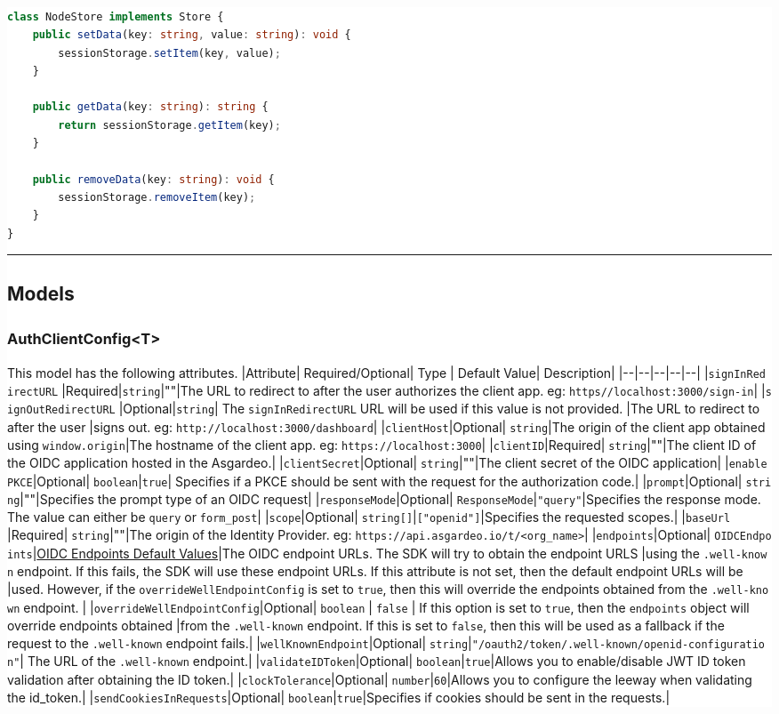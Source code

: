 ```TypeScript
class NodeStore implements Store {
    public setData(key: string, value: string): void {
        sessionStorage.setItem(key, value);
    }

    public getData(key: string): string {
        return sessionStorage.getItem(key);
    }

    public removeData(key: string): void {
        sessionStorage.removeItem(key);
    }
}
```

---

## Models

### AuthClientConfig\<T>

This model has the following attributes.
|Attribute| Required/Optional| Type | Default Value| Description|
|--|--|--|--|--|
|`signInRedirectURL` |Required|`string`|""|The URL to redirect to after the user authorizes the client app. eg: `https//localhost:3000/sign-in`|
|`signOutRedirectURL` |Optional|`string`| The `signInRedirectURL` URL will be used if this value is not provided. |The URL to redirect to after the user |signs out. eg: `http://localhost:3000/dashboard`|
|`clientHost`|Optional| `string`|The origin of the client app obtained using `window.origin`|The hostname of the client app. eg: `https://localhost:3000`|
|`clientID`|Required| `string`|""|The client ID of the OIDC application hosted in the Asgardeo.|
|`clientSecret`|Optional| `string`|""|The client secret of the OIDC application|
|`enablePKCE`|Optional| `boolean`|`true`| Specifies if a PKCE should be sent with the request for the authorization code.|
|`prompt`|Optional| `string`|""|Specifies the prompt type of an OIDC request|
|`responseMode`|Optional| `ResponseMode`|`"query"`|Specifies the response mode. The value can either be `query` or `form_post`|
|`scope`|Optional| `string[]`|`["openid"]`|Specifies the requested scopes.|
|`baseUrl`|Required| `string`|""|The origin of the Identity Provider. eg: `https://api.asgardeo.io/t/<org_name>`|
|`endpoints`|Optional| `OIDCEndpoints`|[OIDC Endpoints Default Values](#oidc-endpoints)|The OIDC endpoint URLs. The SDK will try to obtain the endpoint URLS |using the `.well-known` endpoint. If this fails, the SDK will use these endpoint URLs. If this attribute is not set, then the default endpoint URLs will be |used. However, if the `overrideWellEndpointConfig` is set to `true`, then this will override the endpoints obtained from the `.well-known` endpoint. |
|`overrideWellEndpointConfig`|Optional| `boolean` | `false` | If this option is set to `true`, then the `endpoints` object will override endpoints obtained |from the `.well-known` endpoint. If this is set to `false`, then this will be used as a fallback if the request to the `.well-known` endpoint fails.|
|`wellKnownEndpoint`|Optional| `string`|`"/oauth2/token/.well-known/openid-configuration"`| The URL of the `.well-known` endpoint.|
|`validateIDToken`|Optional| `boolean`|`true`|Allows you to enable/disable JWT ID token validation after obtaining the ID token.|
|`clockTolerance`|Optional| `number`|`60`|Allows you to configure the leeway when validating the id_token.|
|`sendCookiesInRequests`|Optional| `boolean`|`true`|Specifies if cookies should be sent in the requests.|
